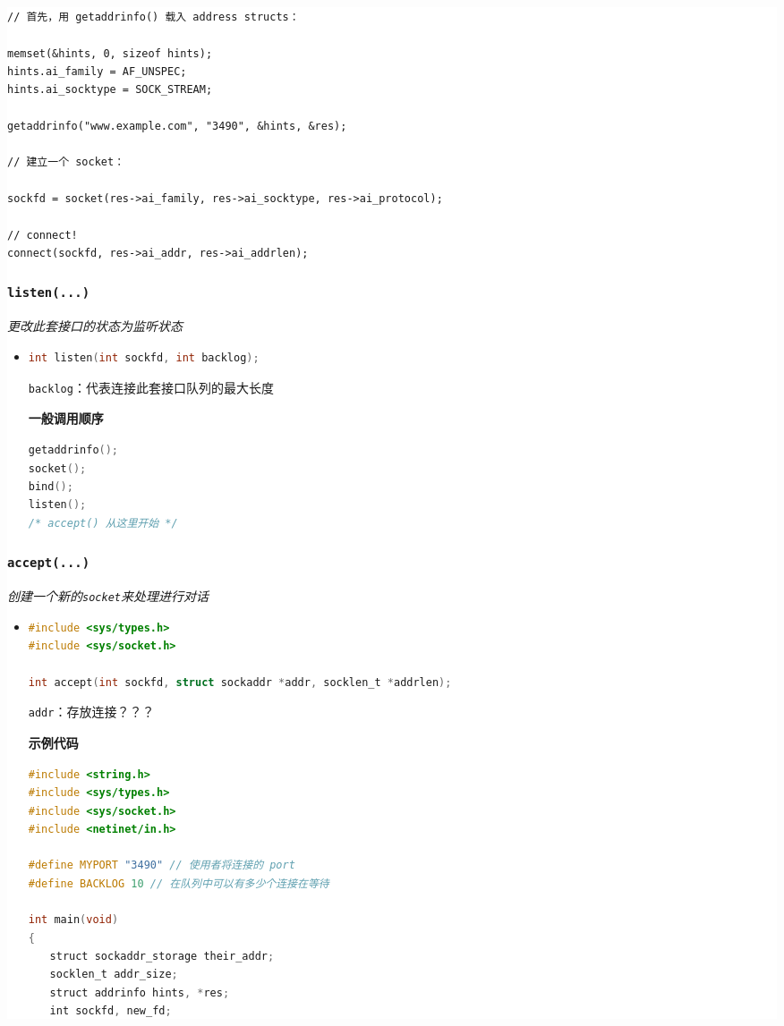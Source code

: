   ```
  // 首先，用 getaddrinfo() 载入 address structs：
  
  memset(&hints, 0, sizeof hints);
  hints.ai_family = AF_UNSPEC;
  hints.ai_socktype = SOCK_STREAM;
  
  getaddrinfo("www.example.com", "3490", &hints, &res);
  
  // 建立一个 socket：
  
  sockfd = socket(res->ai_family, res->ai_socktype, res->ai_protocol);
  
  // connect!
  connect(sockfd, res->ai_addr, res->ai_addrlen);
  ```

### `listen(...)`

*更改此套接口的状态为监听状态*

* ```C
  int listen(int sockfd, int backlog);
  ```

  `backlog`：代表连接此套接口队列的最大长度

  **一般调用顺序**

  ```C
  getaddrinfo();
  socket();
  bind();
  listen();
  /* accept() 从这里开始 */
  ```

### `accept(...)`

*创建一个新的`socket`来处理进行对话*

* ```C
  #include <sys/types.h>
  #include <sys/socket.h>
  
  int accept(int sockfd, struct sockaddr *addr, socklen_t *addrlen);
  ```

  `addr`：存放连接？？？

  **示例代码**

  ```C
  #include <string.h>
  #include <sys/types.h>
  #include <sys/socket.h>
  #include <netinet/in.h>
  
  #define MYPORT "3490" // 使用者将连接的 port
  #define BACKLOG 10 // 在队列中可以有多少个连接在等待
  
  int main(void)
  {
  　　struct sockaddr_storage their_addr;
  　　socklen_t addr_size;
  　　struct addrinfo hints, *res;
  　　int sockfd, new_fd;
  ```